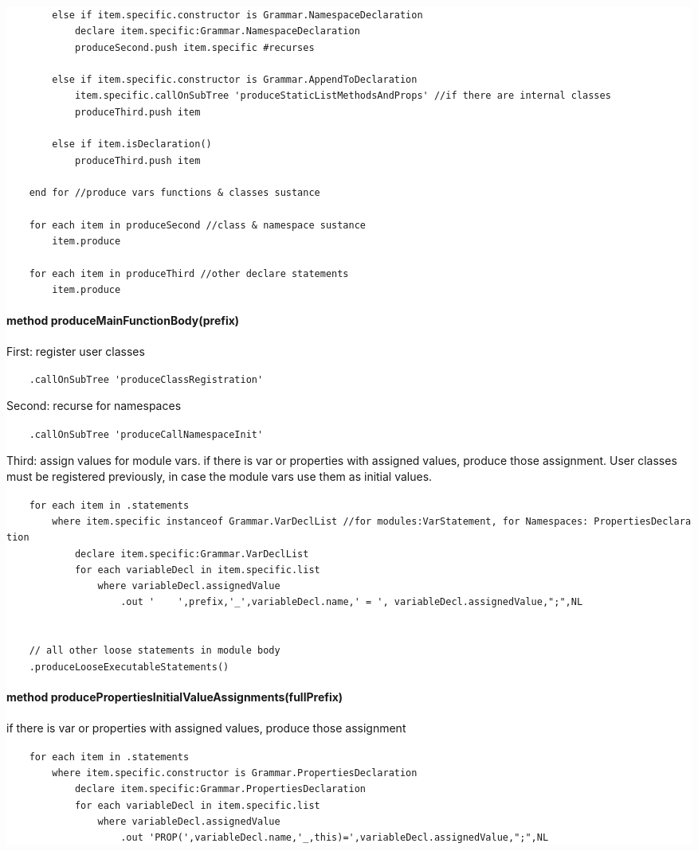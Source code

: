             else if item.specific.constructor is Grammar.NamespaceDeclaration
                declare item.specific:Grammar.NamespaceDeclaration
                produceSecond.push item.specific #recurses

            else if item.specific.constructor is Grammar.AppendToDeclaration
                item.specific.callOnSubTree 'produceStaticListMethodsAndProps' //if there are internal classes
                produceThird.push item

            else if item.isDeclaration()
                produceThird.push item
        
        end for //produce vars functions & classes sustance

        for each item in produceSecond //class & namespace sustance
            item.produce

        for each item in produceThird //other declare statements
            item.produce


#### method produceMainFunctionBody(prefix)

First: register user classes

        .callOnSubTree 'produceClassRegistration'

Second: recurse for namespaces 

        .callOnSubTree 'produceCallNamespaceInit'

Third: assign values for module vars.
if there is var or properties with assigned values, produce those assignment.
User classes must be registered previously, in case the module vars use them as initial values.

        for each item in .statements 
            where item.specific instanceof Grammar.VarDeclList //for modules:VarStatement, for Namespaces: PropertiesDeclaration
                declare item.specific:Grammar.VarDeclList
                for each variableDecl in item.specific.list
                    where variableDecl.assignedValue
                        .out '    ',prefix,'_',variableDecl.name,' = ', variableDecl.assignedValue,";",NL


        // all other loose statements in module body
        .produceLooseExecutableStatements()


#### method producePropertiesInitialValueAssignments(fullPrefix)

if there is var or properties with assigned values, produce those assignment

        for each item in .statements 
            where item.specific.constructor is Grammar.PropertiesDeclaration 
                declare item.specific:Grammar.PropertiesDeclaration
                for each variableDecl in item.specific.list
                    where variableDecl.assignedValue
                        .out 'PROP(',variableDecl.name,'_,this)=',variableDecl.assignedValue,";",NL
